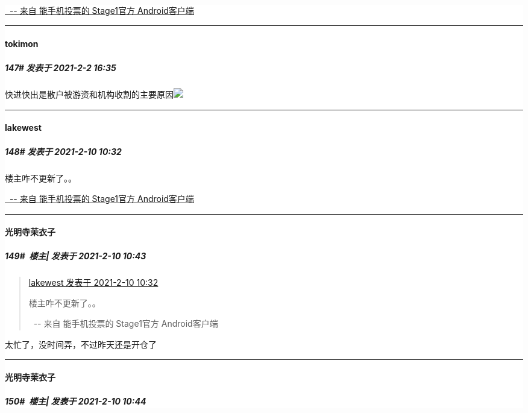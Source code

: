 [  -- 来自 能手机投票的 Stage1官方 Android客户端](https://www.coolapk.com/apk/140634)







*****

####  tokimon  
##### 147#       发表于 2021-2-2 16:35




快进快出是散户被游资和机构收割的主要原因<img src="https://static.saraba1st.com/image/smiley/face2017/009.gif" referrerpolicy="no-referrer">







*****

####  lakewest  
##### 148#       发表于 2021-2-10 10:32




楼主咋不更新了。。

[  -- 来自 能手机投票的 Stage1官方 Android客户端](https://www.coolapk.com/apk/140634)







*****

####  光明寺茉衣子  
##### 149#         楼主| 发表于 2021-2-10 10:43



<blockquote><a href="httphttps://bbs.saraba1st.com/2b/forum.php?mod=redirect&amp;goto=findpost&amp;pid=50292738&amp;ptid=1984559" target="_blank">lakewest 发表于 2021-2-10 10:32</a>

楼主咋不更新了。。


  -- 来自 能手机投票的 Stage1官方 Android客户端</blockquote>
太忙了，没时间弄，不过昨天还是开仓了







*****

####  光明寺茉衣子  
##### 150#         楼主| 发表于 2021-2-10 10:44

